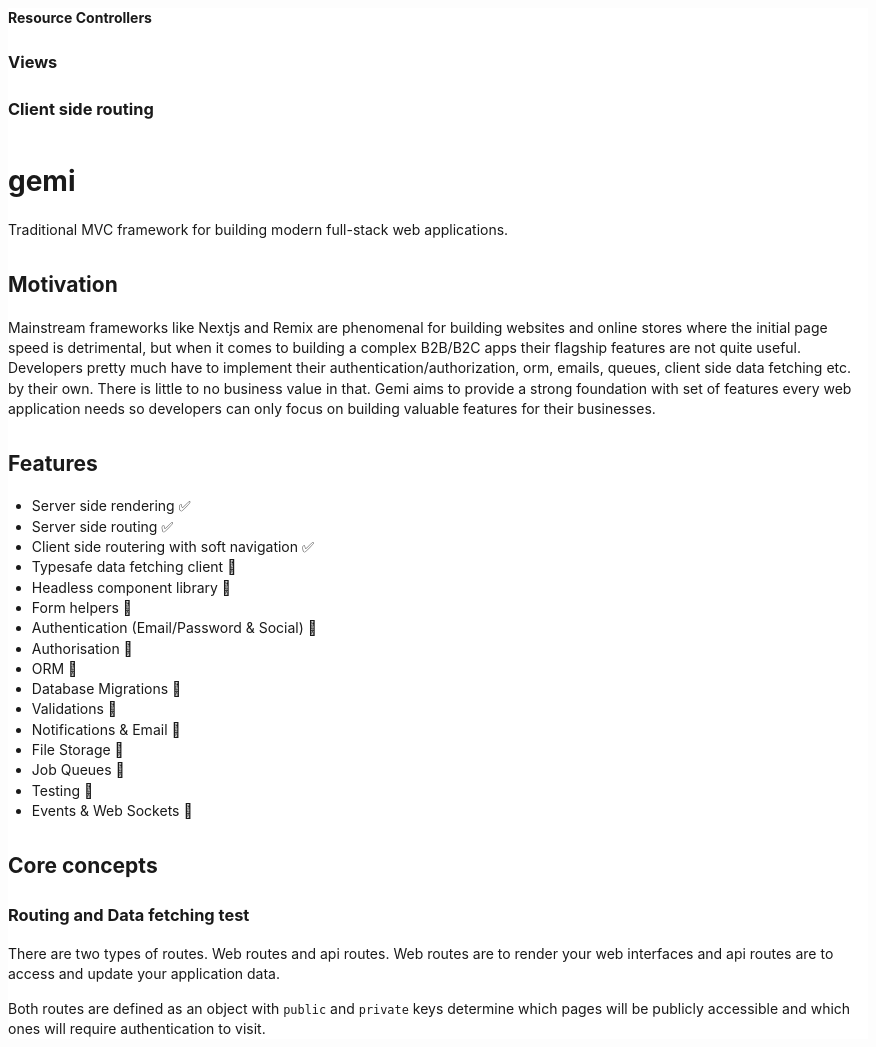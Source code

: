 #### Resource Controllers

### Views


### Client side routing


# gemi

Traditional MVC framework for building modern full-stack web applications. 

## Motivation
 Mainstream frameworks like Nextjs and Remix are phenomenal for building websites and online stores where the initial page speed is detrimental, but when it comes to building a complex B2B/B2C apps their flagship features are not quite useful. Developers pretty much have to implement their authentication/authorization, orm, emails, queues, client side data fetching etc. by their own. There is little to no business value in that. Gemi aims to provide a strong foundation with set of features every web application needs so developers can only focus on building valuable features for their businesses.
 
## Features

- Server side rendering ✅
- Server side routing ✅
- Client side routering with soft navigation ✅
- Typesafe data fetching client 🚧
- Headless component library 🚧
- Form helpers 🚧
- Authentication (Email/Password & Social) 🚧
- Authorisation 🚧
- ORM 🚧
- Database Migrations 🚧
- Validations 🚧
- Notifications & Email 🚧
- File Storage 🚧
- Job Queues 🚧
- Testing 🚧
- Events & Web Sockets 🚧


## Core concepts

### Routing and Data fetching test

There are two types of routes. Web routes and api routes. Web routes are to render your web interfaces and api routes are to access and update your application data.

Both routes are defined as an object with `public` and `private` keys determine which pages will be publicly accessible and which ones will require authentication to visit.
